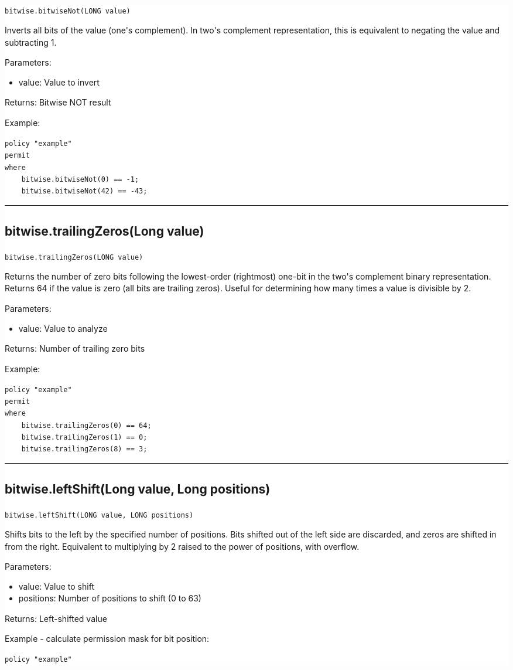 ```bitwise.bitwiseNot(LONG value)```

Inverts all bits of the value (one's complement). In two's complement representation,
this is equivalent to negating the value and subtracting 1.

Parameters:
- value: Value to invert

Returns: Bitwise NOT result

Example:
```sapl
policy "example"
permit
where
    bitwise.bitwiseNot(0) == -1;
    bitwise.bitwiseNot(42) == -43;
```


---

## bitwise.trailingZeros(Long value)

```bitwise.trailingZeros(LONG value)```

Returns the number of zero bits following the lowest-order (rightmost) one-bit in
the two's complement binary representation. Returns 64 if the value is zero (all
bits are trailing zeros). Useful for determining how many times a value is divisible
by 2.

Parameters:
- value: Value to analyze

Returns: Number of trailing zero bits

Example:
```sapl
policy "example"
permit
where
    bitwise.trailingZeros(0) == 64;
    bitwise.trailingZeros(1) == 0;
    bitwise.trailingZeros(8) == 3;
```


---

## bitwise.leftShift(Long value, Long positions)

```bitwise.leftShift(LONG value, LONG positions)```

Shifts bits to the left by the specified number of positions. Bits shifted out of
the left side are discarded, and zeros are shifted in from the right. Equivalent
to multiplying by 2 raised to the power of positions, with overflow.

Parameters:
- value: Value to shift
- positions: Number of positions to shift (0 to 63)

Returns: Left-shifted value

Example - calculate permission mask for bit position:
```sapl
policy "example"
```